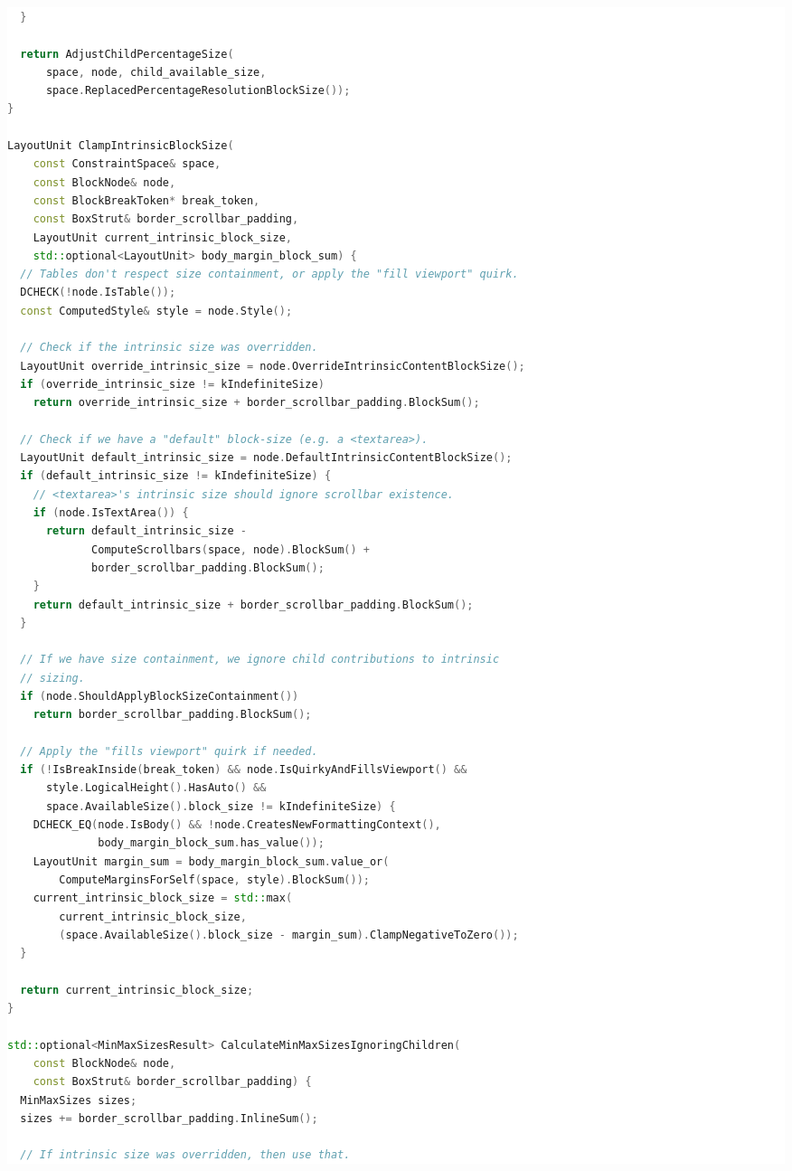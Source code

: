 ```cpp
  }

  return AdjustChildPercentageSize(
      space, node, child_available_size,
      space.ReplacedPercentageResolutionBlockSize());
}

LayoutUnit ClampIntrinsicBlockSize(
    const ConstraintSpace& space,
    const BlockNode& node,
    const BlockBreakToken* break_token,
    const BoxStrut& border_scrollbar_padding,
    LayoutUnit current_intrinsic_block_size,
    std::optional<LayoutUnit> body_margin_block_sum) {
  // Tables don't respect size containment, or apply the "fill viewport" quirk.
  DCHECK(!node.IsTable());
  const ComputedStyle& style = node.Style();

  // Check if the intrinsic size was overridden.
  LayoutUnit override_intrinsic_size = node.OverrideIntrinsicContentBlockSize();
  if (override_intrinsic_size != kIndefiniteSize)
    return override_intrinsic_size + border_scrollbar_padding.BlockSum();

  // Check if we have a "default" block-size (e.g. a <textarea>).
  LayoutUnit default_intrinsic_size = node.DefaultIntrinsicContentBlockSize();
  if (default_intrinsic_size != kIndefiniteSize) {
    // <textarea>'s intrinsic size should ignore scrollbar existence.
    if (node.IsTextArea()) {
      return default_intrinsic_size -
             ComputeScrollbars(space, node).BlockSum() +
             border_scrollbar_padding.BlockSum();
    }
    return default_intrinsic_size + border_scrollbar_padding.BlockSum();
  }

  // If we have size containment, we ignore child contributions to intrinsic
  // sizing.
  if (node.ShouldApplyBlockSizeContainment())
    return border_scrollbar_padding.BlockSum();

  // Apply the "fills viewport" quirk if needed.
  if (!IsBreakInside(break_token) && node.IsQuirkyAndFillsViewport() &&
      style.LogicalHeight().HasAuto() &&
      space.AvailableSize().block_size != kIndefiniteSize) {
    DCHECK_EQ(node.IsBody() && !node.CreatesNewFormattingContext(),
              body_margin_block_sum.has_value());
    LayoutUnit margin_sum = body_margin_block_sum.value_or(
        ComputeMarginsForSelf(space, style).BlockSum());
    current_intrinsic_block_size = std::max(
        current_intrinsic_block_size,
        (space.AvailableSize().block_size - margin_sum).ClampNegativeToZero());
  }

  return current_intrinsic_block_size;
}

std::optional<MinMaxSizesResult> CalculateMinMaxSizesIgnoringChildren(
    const BlockNode& node,
    const BoxStrut& border_scrollbar_padding) {
  MinMaxSizes sizes;
  sizes += border_scrollbar_padding.InlineSum();

  // If intrinsic size was overridden, then use that.
```